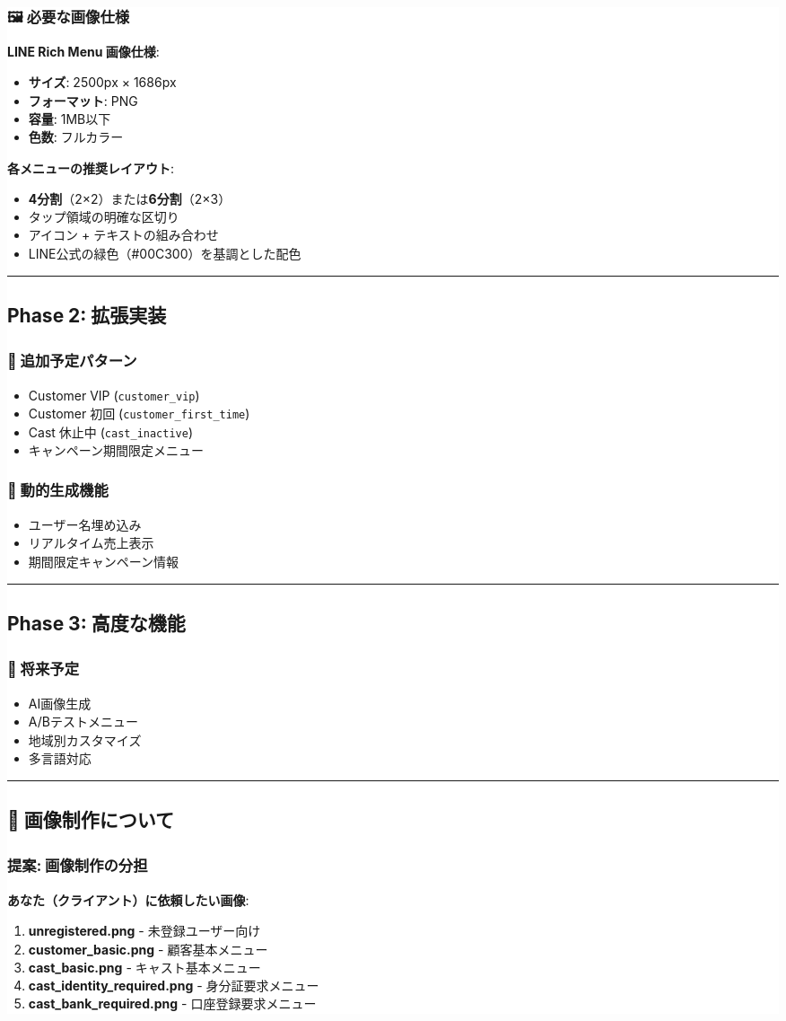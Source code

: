 ### 🖼️ 必要な画像仕様

**LINE Rich Menu 画像仕様**:
- **サイズ**: 2500px × 1686px
- **フォーマット**: PNG
- **容量**: 1MB以下
- **色数**: フルカラー

**各メニューの推奨レイアウト**:
- **4分割**（2×2）または**6分割**（2×3）
- タップ領域の明確な区切り
- アイコン + テキストの組み合わせ
- LINE公式の緑色（#00C300）を基調とした配色

---

## Phase 2: 拡張実装

### 🎯 追加予定パターン
- Customer VIP (`customer_vip`)
- Customer 初回 (`customer_first_time`)
- Cast 休止中 (`cast_inactive`)
- キャンペーン期間限定メニュー

### 🔧 動的生成機能
- ユーザー名埋め込み
- リアルタイム売上表示
- 期間限定キャンペーン情報

---

## Phase 3: 高度な機能

### 🚀 将来予定
- AI画像生成
- A/Bテストメニュー
- 地域別カスタマイズ
- 多言語対応

---

## 🎨 画像制作について

### 提案: 画像制作の分担

**あなた（クライアント）に依頼したい画像**:
1. **unregistered.png** - 未登録ユーザー向け
2. **customer_basic.png** - 顧客基本メニュー
3. **cast_basic.png** - キャスト基本メニュー
4. **cast_identity_required.png** - 身分証要求メニュー
5. **cast_bank_required.png** - 口座登録要求メニュー
